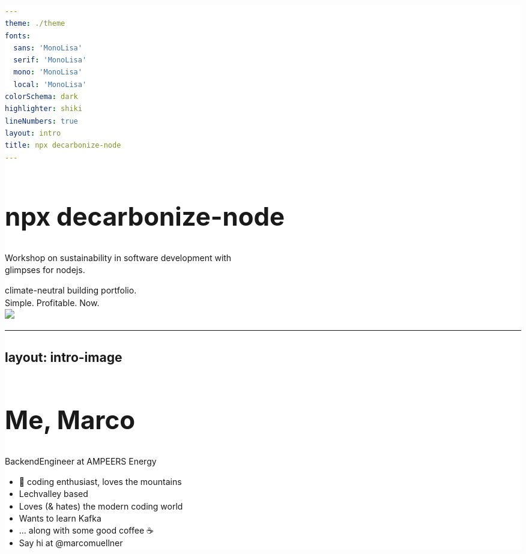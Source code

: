 ```yaml
---
theme: ./theme
fonts:
  sans: 'MonoLisa'
  serif: 'MonoLisa'
  mono: 'MonoLisa'
  local: 'MonoLisa'
colorSchema: dark
highlighter: shiki
lineNumbers: true
layout: intro
title: npx decarbonize-node
---
```


# npx decarbonize-node

Workshop on sustainability in software development with<br/>glimpses for nodejs.

<div class="absolute bottom-10">
  <span class="rounded cursor-pointer hover:bg-white hover:bg-opacity-10">
    climate-neutral building portfolio.<br/>
    Simple. Profitable. Now.
  </span>
</div>
<div class="absolute bottom-10 right-10">
  <img src="/ae_logo_white.png" class="w-30"/>
</div>

<style>
h1 {
  font-size: 3rem !important;
}
</style>
---
layout: intro-image
---

# Me, Marco
BackendEngineer at AMPEERS Energy
- 🌱 coding enthusiast, loves the mountains
- Lechvalley based
- Loves (& hates) the modern coding world
- Wants to learn Kafka
- ... along with some good coffee ☕️
- Say hi at @marcomuellner  

<style>
  .w-special {
    width: 250px;
    height: auto;
  }
</style>
